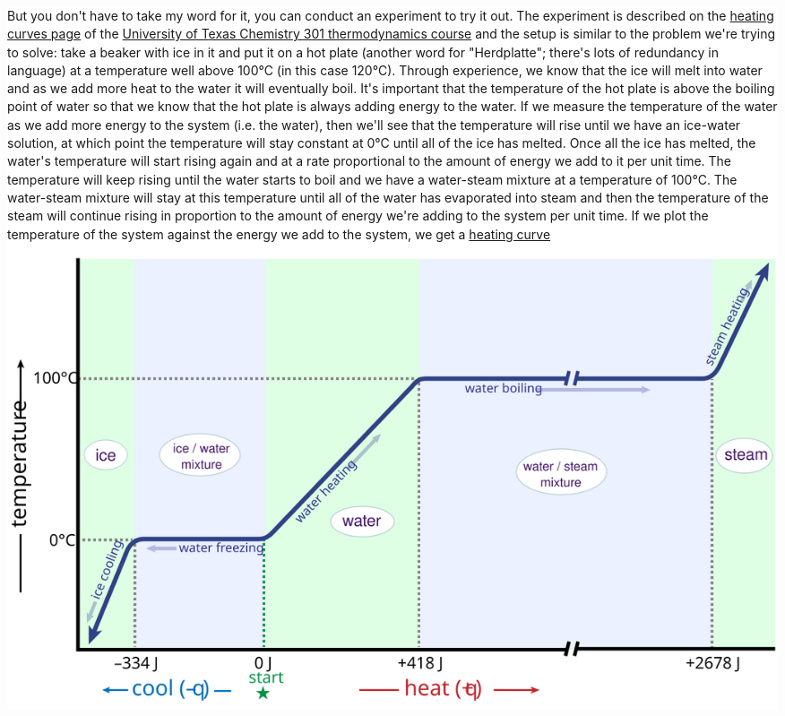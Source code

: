 But you don't have to take my word for it, you can conduct an experiment to
try it out.  The experiment is described on the [heating curves
page](https://gchem.cm.utexas.edu/thermo/index.php#enthalpy/heat-curves.html)
of the [University of Texas Chemistry 301 thermodynamics
course](https://gchem.cm.utexas.edu/thermo/index.php) and the setup is
similar to the problem we're trying to solve: take a beaker with ice in it
and put it on a hot plate (another word for "Herdplatte"; there's lots of
redundancy in language) at a temperature well above 100°C (in this case
120°C).  Through experience, we know that the ice will melt into water and
as we add more heat to the water it will eventually boil.  It's important
that the temperature of the hot plate is above the boiling point of water so
that we know that the hot plate is always adding energy to the water.  If we
measure the temperature of the water as we add more energy to the system
(i.e. the water), then we'll see that the temperature will rise until we
have an ice-water solution, at which point the temperature will stay
constant at 0°C until all of the ice has melted.  Once all the ice has
melted, the water's temperature will start rising again and at a rate
proportional to the amount of energy we add to it per unit time.  The
temperature will keep rising until the water starts to boil and we have a
water-steam mixture at a temperature of 100°C.  The water-steam mixture will
stay at this temperature until all of the water has evaporated into steam
and then the temperature of the steam will continue rising in proportion to
the amount of energy we're adding to the system per unit time.  If we plot
the temperature of the system against the energy we add to the system, we
get a [heating
curve](https://chem.libretexts.org/Bookshelves/General_Chemistry/Map%3A_A_Molecular_Approach_(Tro)/11%3A_Liquids_Solids_and_Intermolecular_Forces/11.07%3A_Heating_Curve_for_Water)

![heating curve of water](heating-curve-water.svg)
